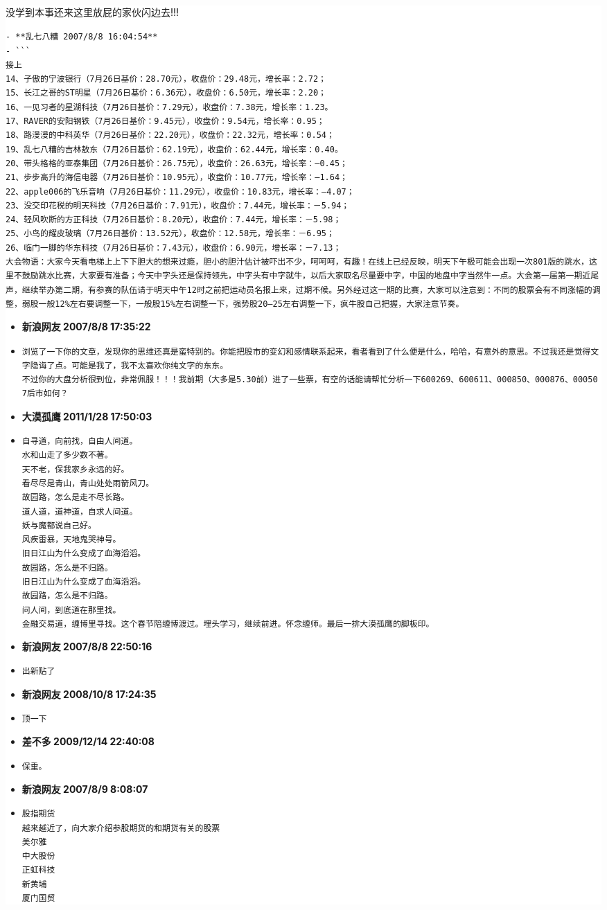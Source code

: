   没学到本事还来这里放屁的家伙闪边去!!!
  ```
- **乱七八糟 2007/8/8 16:04:54**
- ```
  接上
  14、子傲的宁波银行（7月26日基价：28.70元），收盘价：29.48元，增长率：2.72；
  15、长江之哥的ST明星（7月26日基价：6.36元），收盘价：6.50元，增长率：2.20；
  16、一见习者的星湖科技（7月26日基价：7.29元），收盘价：7.38元，增长率：1.23。
  17、RAVER的安阳钢铁（7月26日基价：9.45元），收盘价：9.54元，增长率：0.95；
  18、路漫漫的中科英华（7月26日基价：22.20元），收盘价：22.32元，增长率：0.54；
  19、乱七八糟的吉林敖东（7月26日基价：62.19元），收盘价：62.44元，增长率：0.40。
  20、带头格格的亚泰集团（7月26日基价：26.75元），收盘价：26.63元，增长率：―0.45；
  21、步步高升的海信电器（7月26日基价：10.95元），收盘价：10.77元，增长率：―1.64；
  22、apple006的飞乐音响（7月26日基价：11.29元），收盘价：10.83元，增长率：―4.07；
  23、没交印花税的明天科技（7月26日基价：7.91元），收盘价：7.44元，增长率：－5.94；
  24、轻风吹断的方正科技（7月26日基价：8.20元），收盘价：7.44元，增长率：－5.98；
  25、小鸟的耀皮玻璃（7月26日基价：13.52元），收盘价：12.58元，增长率：－6.95；
  26、临门一脚的华东科技（7月26日基价：7.43元），收盘价：6.90元，增长率：－7.13；
  大会物语：大家今天看电梯上上下下胆大的想来过瘾，胆小的胆汁估计被吓出不少，呵呵呵，有趣！在线上已经反映，明天下午极可能会出现一次801版的跳水，这里不鼓励跳水比赛，大家要有准备；今天中字头还是保持领先，中字头有中字就牛，以后大家取名尽量要中字，中国的地盘中字当然牛一点。大会第一届第一期近尾声，继续举办第二期，有参赛的队伍请于明天中午12时之前把运动员名报上来，过期不候。另外经过这一期的比赛，大家可以注意到：不同的股票会有不同涨幅的调整，弱股一般12%左右要调整一下，一般股15%左右调整一下，强势股20―25左右调整一下，疯牛股自己把握，大家注意节奏。
  ```
- **新浪网友 2007/8/8 17:35:22**
- ```
  浏览了一下你的文章，发现你的思维还真是蛮特别的。你能把股市的变幻和感情联系起来，看者看到了什么便是什么，哈哈，有意外的意思。不过我还是觉得文字隐诲了点。可能是我了，我不太喜欢你纯文字的东东。
  不过你的大盘分析很到位，非常佩服！！！我前期（大多是5.30前）进了一些票，有空的话能请帮忙分析一下600269、600611、000850、000876、000507后市如何？
  ```
- **大漠孤鹰 2011/1/28 17:50:03**
- ```
  自寻道，向前找，自由人间道。
  水和山走了多少数不著。
  天不老，保我家乡永远的好。
  看尽尽是青山，青山处处雨箭风刀。
  故园路，怎么是走不尽长路。
  道人道，道神道，自求人间道。
  妖与魔都说自己好。
  风疾雷暴，天地鬼哭神号。
  旧日江山为什么变成了血海滔滔。
  故园路，怎么是不归路。
  旧日江山为什么变成了血海滔滔。
  故园路，怎么是不归路。
  问人间，到底道在那里找。
  金融交易道，缠博里寻找。这个春节陪缠博渡过。埋头学习，继续前进。怀念缠师。最后一排大漠孤鹰的脚板印。
  ```
- **新浪网友 2007/8/8 22:50:16**
- ```
  出新贴了
  ```
- **新浪网友 2008/10/8 17:24:35**
- ```
  顶一下
  ```
- **差不多 2009/12/14 22:40:08**
- ```
  保重。
  ```
- **新浪网友 2007/8/9 8:08:07**
- ```
  股指期货
  越来越近了，向大家介绍参股期货的和期货有关的股票
  美尔雅
  中大股份
  正虹科技
  新黄埔
  厦门国贸
  ```
